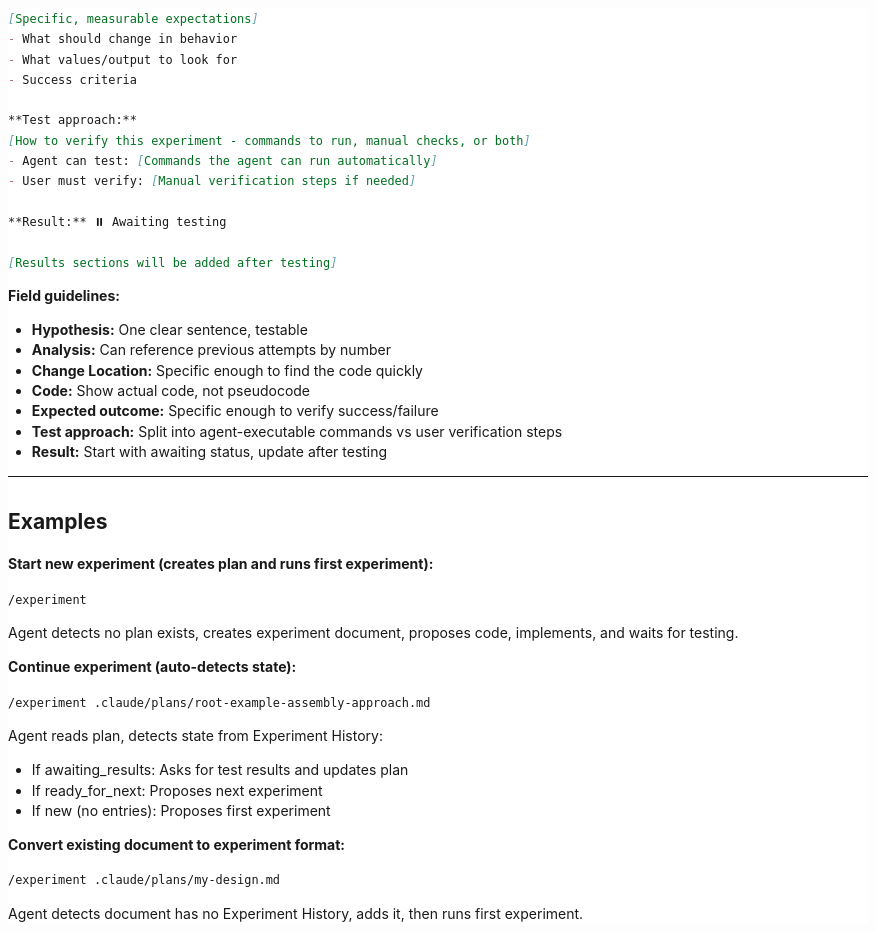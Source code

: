 ```markdown
[Specific, measurable expectations]
- What should change in behavior
- What values/output to look for
- Success criteria

**Test approach:**
[How to verify this experiment - commands to run, manual checks, or both]
- Agent can test: [Commands the agent can run automatically]
- User must verify: [Manual verification steps if needed]

**Result:** ⏸️ Awaiting testing

[Results sections will be added after testing]
```

**Field guidelines:**
- **Hypothesis:** One clear sentence, testable
- **Analysis:** Can reference previous attempts by number
- **Change Location:** Specific enough to find the code quickly
- **Code:** Show actual code, not pseudocode
- **Expected outcome:** Specific enough to verify success/failure
- **Test approach:** Split into agent-executable commands vs user verification steps
- **Result:** Start with awaiting status, update after testing
</ExperimentTemplate>

---

## Examples

**Start new experiment (creates plan and runs first experiment):**
```
/experiment
```
Agent detects no plan exists, creates experiment document, proposes code, implements, and waits for testing.

**Continue experiment (auto-detects state):**
```
/experiment .claude/plans/root-example-assembly-approach.md
```
Agent reads plan, detects state from Experiment History:
- If awaiting_results: Asks for test results and updates plan
- If ready_for_next: Proposes next experiment
- If new (no entries): Proposes first experiment

**Convert existing document to experiment format:**
```
/experiment .claude/plans/my-design.md
```
Agent detects document has no Experiment History, adds it, then runs first experiment.

